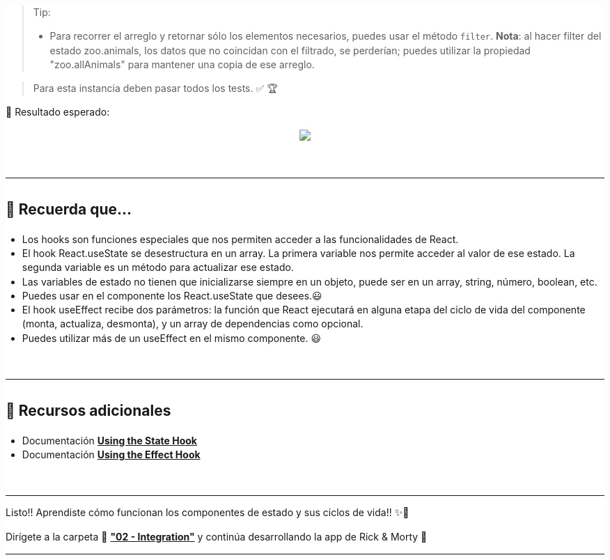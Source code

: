> Tip:
>
> - Para recorrer el arreglo y retornar sólo los elementos necesarios, puedes usar el método `filter`. **Nota**: al hacer filter del estado zoo.animals, los datos que no coincidan con el filtrado, se perderían; puedes utilizar la propiedad "zoo.allAnimals" para mantener una copia de ese arreglo.

> Para esta instancia deben pasar todos los tests. ✅ 🏆

🔹 Resultado esperado:

<p align="center"><img src="./img/img04.gif" height="300px"></p>

<br />

---

## **🧠 Recuerda que...**

- Los hooks son funciones especiales que nos permiten acceder a las funcionalidades de React.
- El hook React.useState se desestructura en un array. La primera variable nos permite acceder al valor de ese estado. La segunda variable es un método para actualizar ese estado.
- Las variables de estado no tienen que inicializarse siempre en un objeto, puede ser en un array, string, número, boolean, etc.
- Puedes usar en el componente los React.useState que desees.😃
- El hook useEffect recibe dos parámetros: la función que React ejecutará en alguna etapa del ciclo de vida del componente (monta, actualiza, desmonta), y un array de dependencias como opcional.
- Puedes utilizar más de un useEffect en el mismo componente. 😃

<br />

---

## **🔎 Recursos adicionales**

- Documentación [**Using the State Hook**](https://reactjs.org/docs/hooks-state.html)
- Documentación [**Using the Effect Hook**](https://reactjs.org/docs/hooks-effect.html)

<br />

---

Listo!! Aprendiste cómo funcionan los componentes de estado y sus ciclos de vida!! ✨🚀

Dirígete a la carpeta 📂 [**"02 - Integration"**](../02%20-%20Integration/README.md) y continúa desarrollando la app de Rick & Morty 🤩

---
